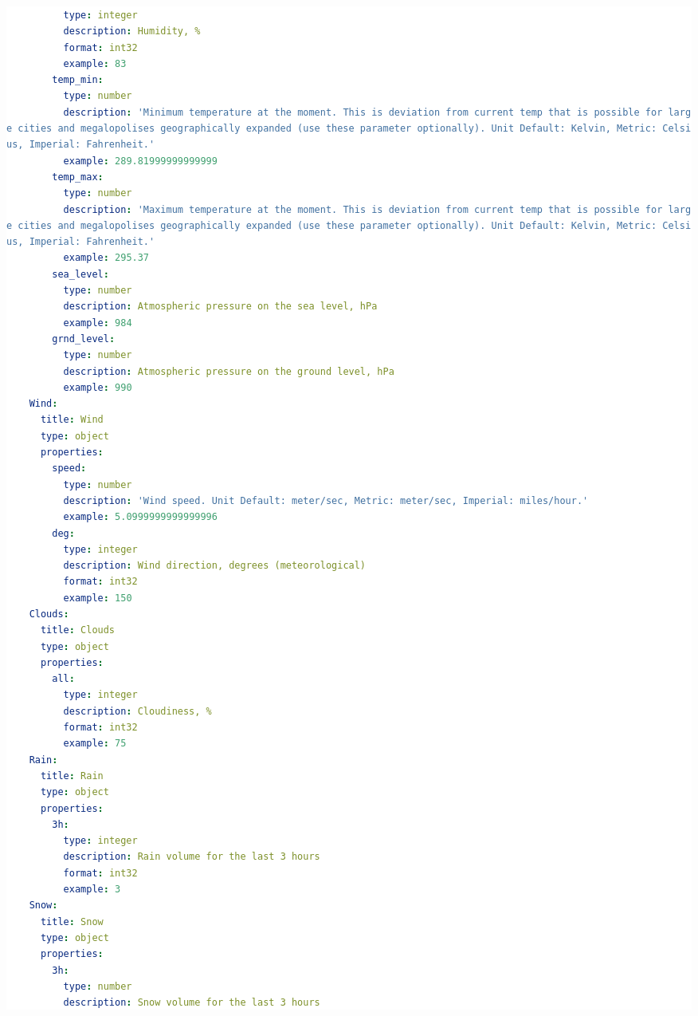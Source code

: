 ```yaml
          type: integer
          description: Humidity, %
          format: int32
          example: 83
        temp_min:
          type: number
          description: 'Minimum temperature at the moment. This is deviation from current temp that is possible for large cities and megalopolises geographically expanded (use these parameter optionally). Unit Default: Kelvin, Metric: Celsius, Imperial: Fahrenheit.'
          example: 289.81999999999999
        temp_max:
          type: number
          description: 'Maximum temperature at the moment. This is deviation from current temp that is possible for large cities and megalopolises geographically expanded (use these parameter optionally). Unit Default: Kelvin, Metric: Celsius, Imperial: Fahrenheit.'
          example: 295.37
        sea_level:
          type: number
          description: Atmospheric pressure on the sea level, hPa
          example: 984
        grnd_level:
          type: number
          description: Atmospheric pressure on the ground level, hPa
          example: 990
    Wind:
      title: Wind
      type: object
      properties:
        speed:
          type: number
          description: 'Wind speed. Unit Default: meter/sec, Metric: meter/sec, Imperial: miles/hour.'
          example: 5.0999999999999996
        deg:
          type: integer
          description: Wind direction, degrees (meteorological)
          format: int32
          example: 150
    Clouds:
      title: Clouds
      type: object
      properties:
        all:
          type: integer
          description: Cloudiness, %
          format: int32
          example: 75
    Rain:
      title: Rain
      type: object
      properties:
        3h:
          type: integer
          description: Rain volume for the last 3 hours
          format: int32
          example: 3
    Snow:
      title: Snow
      type: object
      properties:
        3h:
          type: number
          description: Snow volume for the last 3 hours
```